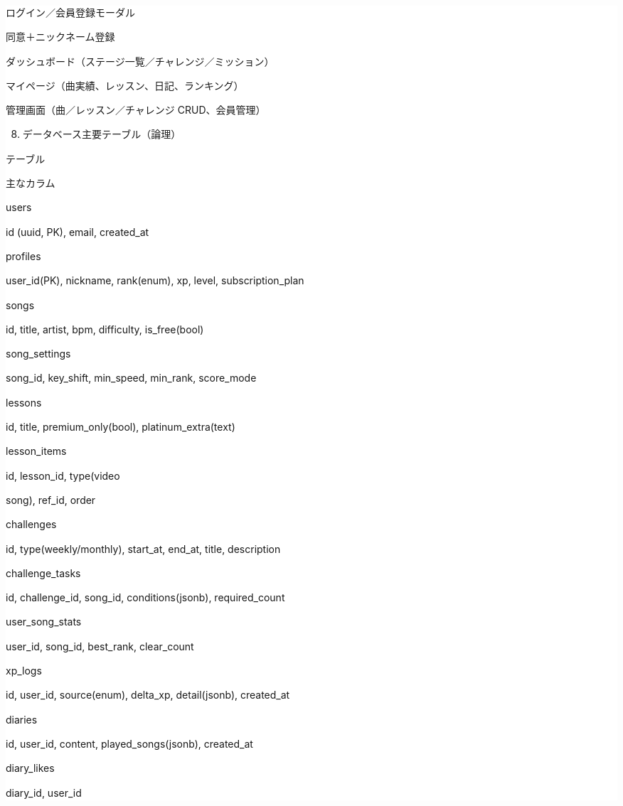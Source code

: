 ログイン／会員登録モーダル

同意＋ニックネーム登録

ダッシュボード（ステージ一覧／チャレンジ／ミッション）

マイページ（曲実績、レッスン、日記、ランキング）

管理画面（曲／レッスン／チャレンジ CRUD、会員管理）

8. データベース主要テーブル（論理）

テーブル

主なカラム

users

id (uuid, PK), email, created_at

profiles

user_id(PK), nickname, rank(enum), xp, level, subscription_plan

songs

id, title, artist, bpm, difficulty, is_free(bool)

song_settings

song_id, key_shift, min_speed, min_rank, score_mode

lessons

id, title, premium_only(bool), platinum_extra(text)

lesson_items

id, lesson_id, type(video

song), ref_id, order

challenges

id, type(weekly/monthly), start_at, end_at, title, description

challenge_tasks

id, challenge_id, song_id, conditions(jsonb), required_count

user_song_stats

user_id, song_id, best_rank, clear_count

xp_logs

id, user_id, source(enum), delta_xp, detail(jsonb), created_at

diaries

id, user_id, content, played_songs(jsonb), created_at

diary_likes

diary_id, user_id
